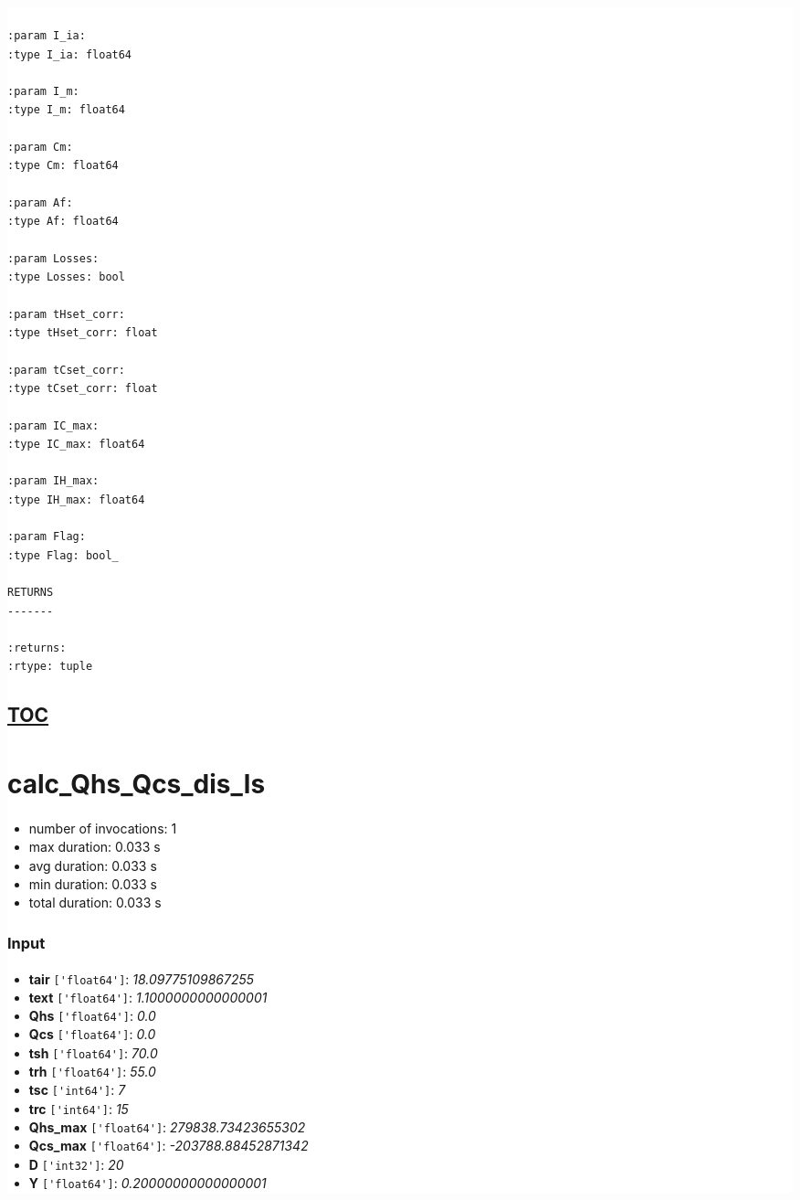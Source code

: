 ```

:param I_ia:
:type I_ia: float64

:param I_m:
:type I_m: float64

:param Cm:
:type Cm: float64

:param Af:
:type Af: float64

:param Losses:
:type Losses: bool

:param tHset_corr:
:type tHset_corr: float

:param tCset_corr:
:type tCset_corr: float

:param IC_max:
:type IC_max: float64

:param IH_max:
:type IH_max: float64

:param Flag:
:type Flag: bool_

RETURNS
-------

:returns:
:rtype: tuple

```

[TOC](#table-of-contents)
---

# calc_Qhs_Qcs_dis_ls
- number of invocations: 1
- max duration: 0.033 s
- avg duration: 0.033 s
- min duration: 0.033 s
- total duration: 0.033 s

### Input
- **tair** `['float64']`: *18.09775109867255*
- **text** `['float64']`: *1.1000000000000001*
- **Qhs** `['float64']`: *0.0*
- **Qcs** `['float64']`: *0.0*
- **tsh** `['float64']`: *70.0*
- **trh** `['float64']`: *55.0*
- **tsc** `['int64']`: *7*
- **trc** `['int64']`: *15*
- **Qhs_max** `['float64']`: *279838.73423655302*
- **Qcs_max** `['float64']`: *-203788.88452871342*
- **D** `['int32']`: *20*
- **Y** `['float64']`: *0.20000000000000001*